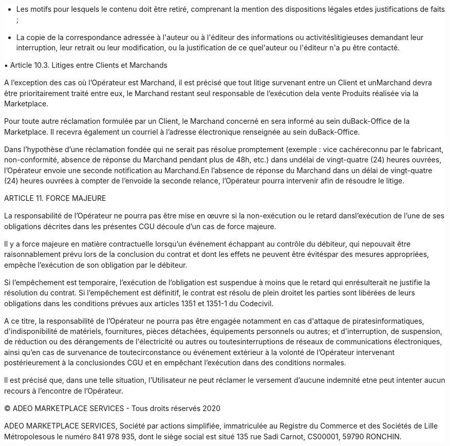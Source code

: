 - Les motifs pour lesquels le contenu doit être retiré, comprenant la mention des dispositions légales etdes justifications de faits ;

- La copie de la correspondance adressée à l'auteur ou à l'éditeur des informations ou activitéslitigieuses demandant leur interruption, leur retrait ou leur modification, ou la justification de ce quel'auteur ou l'éditeur n'a pu être contacté.



▪ Article 10.3. Litiges entre Clients et Marchands



A l’exception des cas où l’Opérateur est Marchand, il est précisé que tout litige survenant entre un Client et unMarchand devra être prioritairement traité entre eux, le Marchand restant seul responsable de l’exécution dela vente Produits réalisée via la Marketplace.

Pour toute autre réclamation formulée par un Client, le Marchand concerné en sera informé au sein duBack-Office de la Marketplace. Il recevra également un courriel à l’adresse électronique renseignée au sein duBack-Office.

Dans l’hypothèse d’une réclamation fondée qui ne serait pas résolue promptement (exemple : vice cachéreconnu par le fabricant, non-conformité, absence de réponse du Marchand pendant plus de 48h, etc.) dans undélai de vingt-quatre (24) heures ouvrées, l’Opérateur envoie une seconde notification au Marchand.En l’absence de réponse du Marchand dans un délai de vingt-quatre (24) heures ouvrées à compter de l’envoide la seconde relance, l’Opérateur pourra intervenir afin de résoudre le litige.



ARTICLE 11. FORCE MAJEURE



La responsabilité de l’Opérateur ne pourra pas être mise en œuvre si la non-exécution ou le retard dansl’exécution de l’une de ses obligations décrites dans les présentes CGU découle d’un cas de force majeure.

Il y a force majeure en matière contractuelle lorsqu’un événement échappant au contrôle du débiteur, qui nepouvait être raisonnablement prévu lors de la conclusion du contrat et dont les effets ne peuvent être évitéspar des mesures appropriées, empêche l’exécution de son obligation par le débiteur.

Si l’empêchement est temporaire, l’exécution de l’obligation est suspendue à moins que le retard qui enrésulterait ne justifie la résolution du contrat. Si l’empêchement est définitif, le contrat est résolu de plein droitet les parties sont libérées de leurs obligations dans les conditions prévues aux articles 1351 et 1351-1 du Codecivil.

A ce titre, la responsabilité de l’Opérateur ne pourra pas être engagée notamment en cas d'attaque de piratesinformatiques, d'indisponibilité de matériels, fournitures, pièces détachées, équipements personnels ou autres; et d'interruption, de suspension, de réduction ou des dérangements de l'électricité ou autres ou toutesinterruptions de réseaux de communications électroniques, ainsi qu’en cas de survenance de toutecirconstance ou événement extérieur à la volonté de l’Opérateur intervenant postérieurement à la conclusiondes CGU et en empêchant l’exécution dans des conditions normales.

Il est précisé que, dans une telle situation, l’Utilisateur ne peut réclamer le versement d’aucune indemnité etne peut intenter aucun recours à l’encontre de l’Opérateur.



© ADEO MARKETPLACE SERVICES - Tous droits réservés 2020

ADEO MARKETPLACE SERVICES, Société par actions simplifiée, immatriculée au Registre du Commerce et des Sociétés de Lille Métropolesous le numéro 841 978 935, dont le siège social est situé 135 rue Sadi Carnot, CS00001, 59790 RONCHIN.
